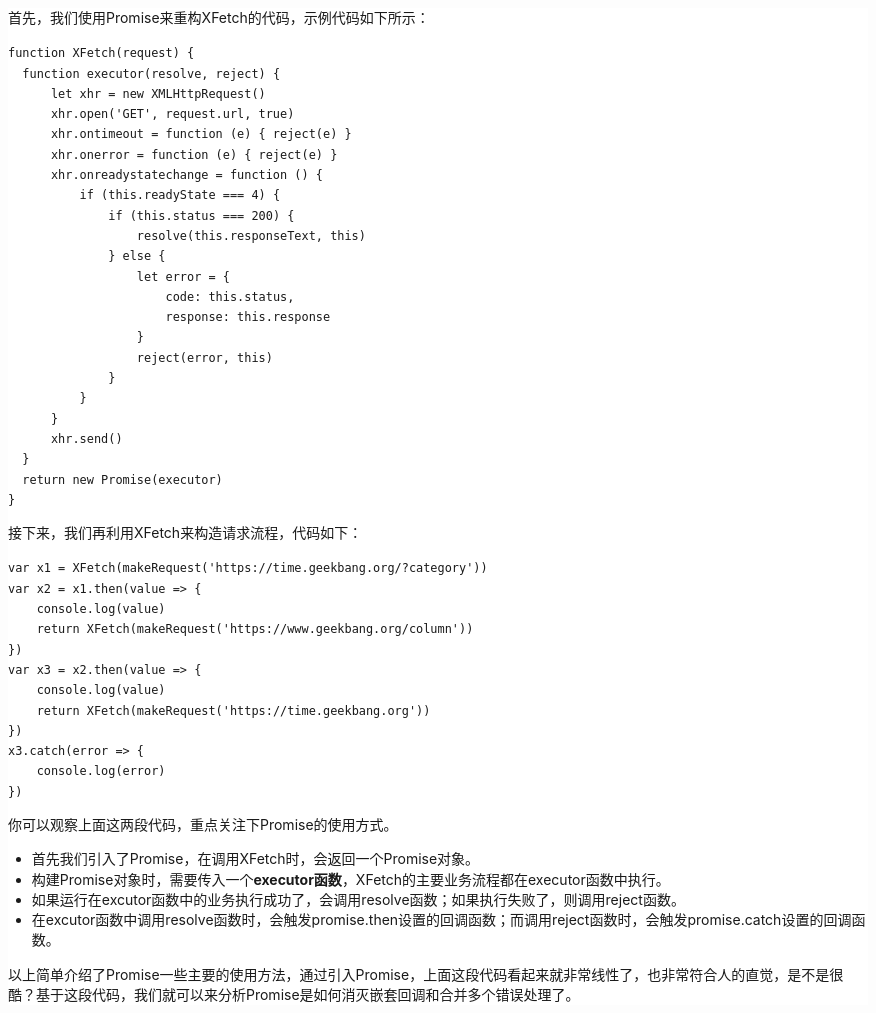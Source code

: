 首先，我们使用Promise来重构XFetch的代码，示例代码如下所示：

```
function XFetch(request) {
  function executor(resolve, reject) {
      let xhr = new XMLHttpRequest()
      xhr.open('GET', request.url, true)
      xhr.ontimeout = function (e) { reject(e) }
      xhr.onerror = function (e) { reject(e) }
      xhr.onreadystatechange = function () {
          if (this.readyState === 4) {
              if (this.status === 200) {
                  resolve(this.responseText, this)
              } else {
                  let error = {
                      code: this.status,
                      response: this.response
                  }
                  reject(error, this)
              }
          }
      }
      xhr.send()
  }
  return new Promise(executor)
}
```

接下来，我们再利用XFetch来构造请求流程，代码如下：

```
var x1 = XFetch(makeRequest('https://time.geekbang.org/?category'))
var x2 = x1.then(value => {
    console.log(value)
    return XFetch(makeRequest('https://www.geekbang.org/column'))
})
var x3 = x2.then(value => {
    console.log(value)
    return XFetch(makeRequest('https://time.geekbang.org'))
})
x3.catch(error => {
    console.log(error)
})
```

你可以观察上面这两段代码，重点关注下Promise的使用方式。

- 首先我们引入了Promise，在调用XFetch时，会返回一个Promise对象。
- 构建Promise对象时，需要传入一个**executor函数**，XFetch的主要业务流程都在executor函数中执行。
- 如果运行在excutor函数中的业务执行成功了，会调用resolve函数；如果执行失败了，则调用reject函数。
- 在excutor函数中调用resolve函数时，会触发promise.then设置的回调函数；而调用reject函数时，会触发promise.catch设置的回调函数。

以上简单介绍了Promise一些主要的使用方法，通过引入Promise，上面这段代码看起来就非常线性了，也非常符合人的直觉，是不是很酷？基于这段代码，我们就可以来分析Promise是如何消灭嵌套回调和合并多个错误处理了。
